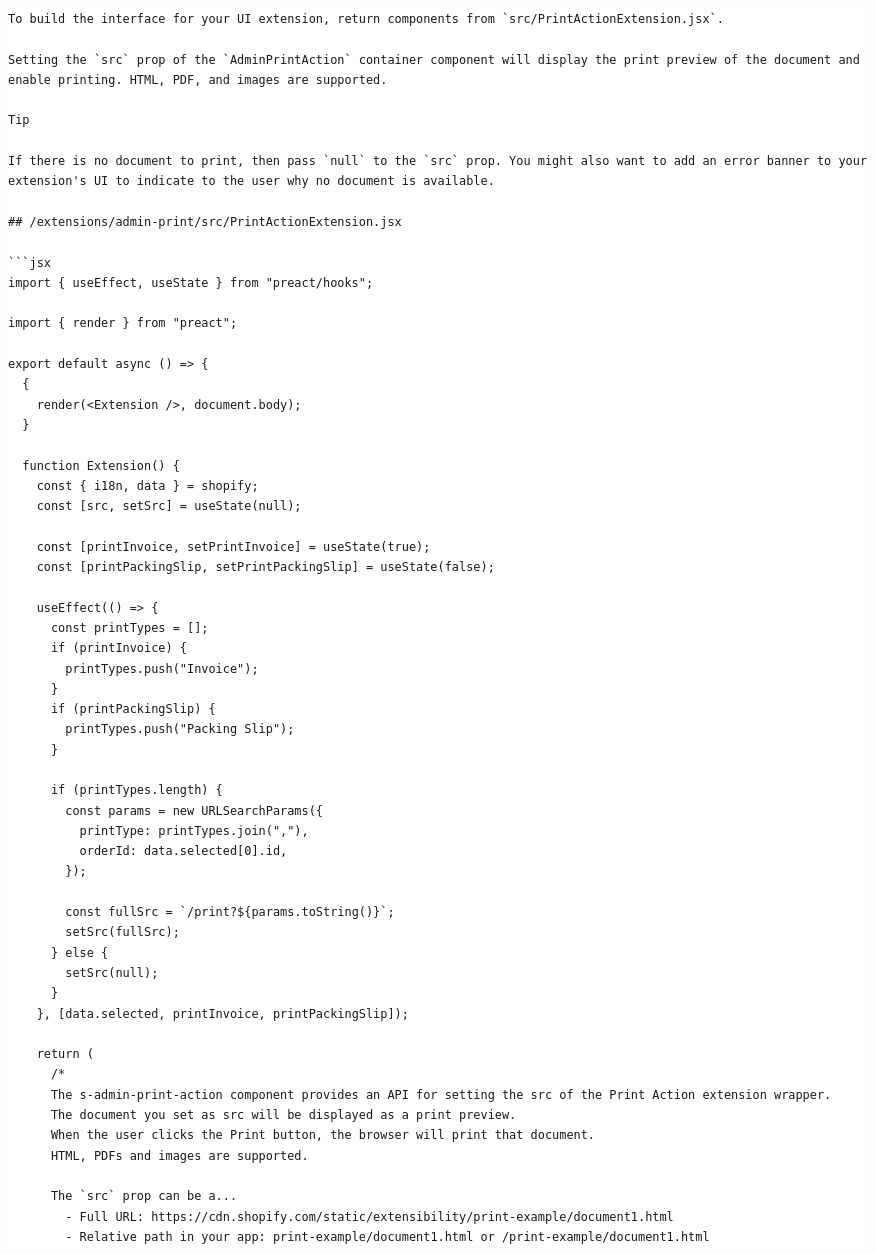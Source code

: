 ````
To build the interface for your UI extension, return components from `src/PrintActionExtension.jsx`.

Setting the `src` prop of the `AdminPrintAction` container component will display the print preview of the document and enable printing. HTML, PDF, and images are supported.

Tip

If there is no document to print, then pass `null` to the `src` prop. You might also want to add an error banner to your extension's UI to indicate to the user why no document is available.

## /extensions/admin-print/src/PrintActionExtension.jsx

```jsx
import { useEffect, useState } from "preact/hooks";

import { render } from "preact";

export default async () => {
  {
    render(<Extension />, document.body);
  }

  function Extension() {
    const { i18n, data } = shopify;
    const [src, setSrc] = useState(null);

    const [printInvoice, setPrintInvoice] = useState(true);
    const [printPackingSlip, setPrintPackingSlip] = useState(false);

    useEffect(() => {
      const printTypes = [];
      if (printInvoice) {
        printTypes.push("Invoice");
      }
      if (printPackingSlip) {
        printTypes.push("Packing Slip");
      }

      if (printTypes.length) {
        const params = new URLSearchParams({
          printType: printTypes.join(","),
          orderId: data.selected[0].id,
        });

        const fullSrc = `/print?${params.toString()}`;
        setSrc(fullSrc);
      } else {
        setSrc(null);
      }
    }, [data.selected, printInvoice, printPackingSlip]);

    return (
      /*
      The s-admin-print-action component provides an API for setting the src of the Print Action extension wrapper.
      The document you set as src will be displayed as a print preview.
      When the user clicks the Print button, the browser will print that document.
      HTML, PDFs and images are supported.

      The `src` prop can be a...
        - Full URL: https://cdn.shopify.com/static/extensibility/print-example/document1.html
        - Relative path in your app: print-example/document1.html or /print-example/document1.html
````